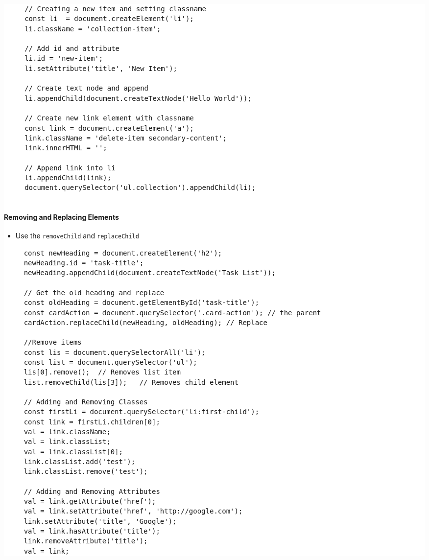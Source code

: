   <pre>
     // Creating a new item and setting classname
     const li  = document.createElement('li');
     li.className = 'collection-item';
       
     // Add id and attribute
     li.id = 'new-item';
     li.setAttribute('title', 'New Item');
        
     // Create text node and append
     li.appendChild(document.createTextNode('Hello World'));
        
     // Create new link element with classname
     const link = document.createElement('a');
     link.className = 'delete-item secondary-content';
     link.innerHTML = '<i class="fa fa-remove"></i>';
        
     // Append link into li
     li.appendChild(link);
     document.querySelector('ul.collection').appendChild(li);
  </pre>
  
#### Removing and Replacing Elements
- Use the `removeChild` and `replaceChild` 

  <pre>
    const newHeading = document.createElement('h2');
    newHeading.id = 'task-title';
    newHeading.appendChild(document.createTextNode('Task List'));
      
    // Get the old heading and replace
    const oldHeading = document.getElementById('task-title');
    const cardAction = document.querySelector('.card-action'); // the parent
    cardAction.replaceChild(newHeading, oldHeading); // Replace
      
    //Remove items
    const lis = document.querySelectorAll('li');
    const list = document.querySelector('ul');
    lis[0].remove();  // Removes list item
    list.removeChild(lis[3]);   // Removes child element
    
    // Adding and Removing Classes
    const firstLi = document.querySelector('li:first-child');
    const link = firstLi.children[0];
    val = link.className;
    val = link.classList;
    val = link.classList[0];
    link.classList.add('test');
    link.classList.remove('test');
      
    // Adding and Removing Attributes
    val = link.getAttribute('href');
    val = link.setAttribute('href', 'http://google.com');
    link.setAttribute('title', 'Google');
    val = link.hasAttribute('title');
    link.removeAttribute('title');
    val = link;
  </pre>
